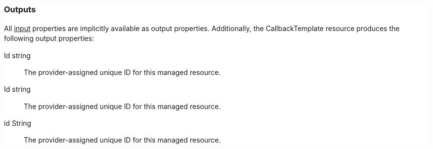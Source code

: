 
### Outputs

All [input](#inputs) properties are implicitly available as output properties. Additionally, the CallbackTemplate resource produces the following output properties:



<div>
<pulumi-choosable type="language" values="csharp">
<dl class="resources-properties"><dt class="property-"
            title="">
        <span id="id_csharp">
<a data-swiftype-name="resource-property" data-swiftype-type="text" href="#id_csharp" style="color: inherit; text-decoration: inherit;">Id</a>
</span>
        <span class="property-indicator"></span>
        <span class="property-type">string</span>
    </dt>
    <dd><p>The provider-assigned unique ID for this managed resource.</p>
</dd></dl>
</pulumi-choosable>
</div>

<div>
<pulumi-choosable type="language" values="go">
<dl class="resources-properties"><dt class="property-"
            title="">
        <span id="id_go">
<a data-swiftype-name="resource-property" data-swiftype-type="text" href="#id_go" style="color: inherit; text-decoration: inherit;">Id</a>
</span>
        <span class="property-indicator"></span>
        <span class="property-type">string</span>
    </dt>
    <dd><p>The provider-assigned unique ID for this managed resource.</p>
</dd></dl>
</pulumi-choosable>
</div>

<div>
<pulumi-choosable type="language" values="java">
<dl class="resources-properties"><dt class="property-"
            title="">
        <span id="id_java">
<a data-swiftype-name="resource-property" data-swiftype-type="text" href="#id_java" style="color: inherit; text-decoration: inherit;">id</a>
</span>
        <span class="property-indicator"></span>
        <span class="property-type">String</span>
    </dt>
    <dd><p>The provider-assigned unique ID for this managed resource.</p>
</dd></dl>
</pulumi-choosable>
</div>
